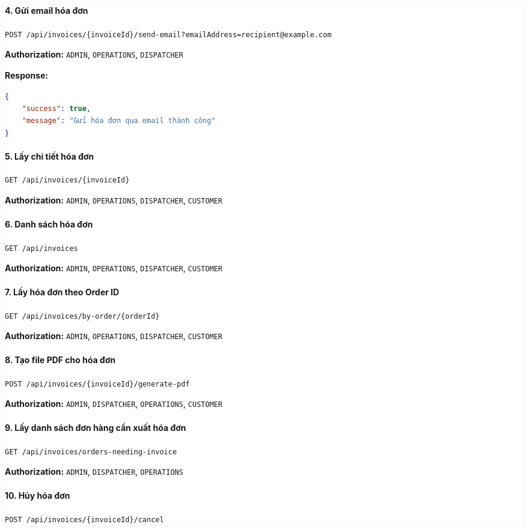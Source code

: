 #### **4. Gửi email hóa đơn**

```http
POST /api/invoices/{invoiceId}/send-email?emailAddress=recipient@example.com
```

**Authorization:** `ADMIN`, `OPERATIONS`, `DISPATCHER`

**Response:**
```json
{
    "success": true,
    "message": "Gửi hóa đơn qua email thành công"
}
```

#### **5. Lấy chi tiết hóa đơn**

```http
GET /api/invoices/{invoiceId}
```

**Authorization:** `ADMIN`, `OPERATIONS`, `DISPATCHER`, `CUSTOMER`

#### **6. Danh sách hóa đơn**

```http
GET /api/invoices
```

**Authorization:** `ADMIN`, `OPERATIONS`, `DISPATCHER`, `CUSTOMER`

#### **7. Lấy hóa đơn theo Order ID**

```http
GET /api/invoices/by-order/{orderId}
```

**Authorization:** `ADMIN`, `OPERATIONS`, `DISPATCHER`, `CUSTOMER`

#### **8. Tạo file PDF cho hóa đơn**

```http
POST /api/invoices/{invoiceId}/generate-pdf
```

**Authorization:** `ADMIN`, `DISPATCHER`, `OPERATIONS`, `CUSTOMER`

#### **9. Lấy danh sách đơn hàng cần xuất hóa đơn**

```http
GET /api/invoices/orders-needing-invoice
```

**Authorization:** `ADMIN`, `DISPATCHER`, `OPERATIONS`

#### **10. Hủy hóa đơn**

```http
POST /api/invoices/{invoiceId}/cancel
```
